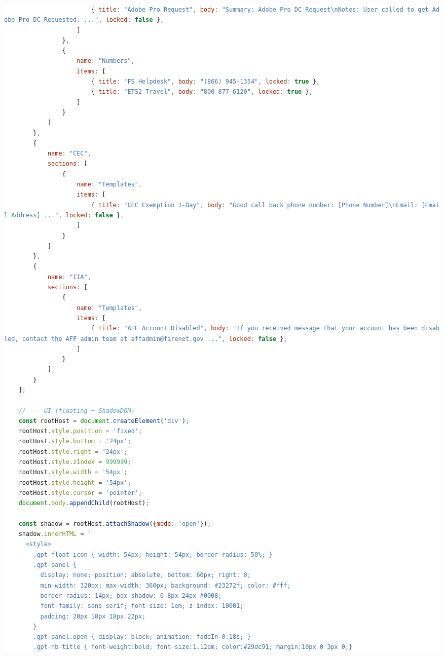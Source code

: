 ```javascript
                        { title: "Adobe Pro Request", body: "Summary: Adobe Pro DC Request\nNotes: User called to get Adobe Pro DC Requested. ...", locked: false },
                    ]
                },
                {
                    name: "Numbers",
                    items: [
                        { title: "FS Helpdesk", body: "(866) 945-1354", locked: true },
                        { title: "ETS2 Travel", body: "800-877-6120", locked: true },
                    ]
                }
            ]
        },
        {
            name: "CEC",
            sections: [
                {
                    name: "Templates",
                    items: [
                        { title: "CEC Exemption 1-Day", body: "Good call back phone number: [Phone Number]\nEmail: [Email Address] ...", locked: false },
                    ]
                }
            ]
        },
        {
            name: "IIA",
            sections: [
                {
                    name: "Templates",
                    items: [
                        { title: "AFF Account Disabled", body: "If you received message that your account has been disabled, contact the AFF admin team at affadmin@firenet.gov ...", locked: false },
                    ]
                }
            ]
        }
    ];

    // --- UI (floating + ShadowDOM) ---
    const rootHost = document.createElement('div');
    rootHost.style.position = 'fixed';
    rootHost.style.bottom = '24px';
    rootHost.style.right = '24px';
    rootHost.style.zIndex = 999999;
    rootHost.style.width = '54px';
    rootHost.style.height = '54px';
    rootHost.style.cursor = 'pointer';
    document.body.appendChild(rootHost);

    const shadow = rootHost.attachShadow({mode: 'open'});
    shadow.innerHTML = `
      <style>
        .gpt-float-icon { width: 54px; height: 54px; border-radius: 50%; }
        .gpt-panel {
          display: none; position: absolute; bottom: 60px; right: 0;
          min-width: 320px; max-width: 360px; background: #23272f; color: #fff;
          border-radius: 14px; box-shadow: 0 8px 24px #0008;
          font-family: sans-serif; font-size: 1em; z-index: 10001;
          padding: 20px 18px 18px 22px;
        }
        .gpt-panel.open { display: block; animation: fadeIn 0.18s; }
        .gpt-nb-title { font-weight:bold; font-size:1.12em; color:#29dc91; margin:10px 0 3px 0;}
```